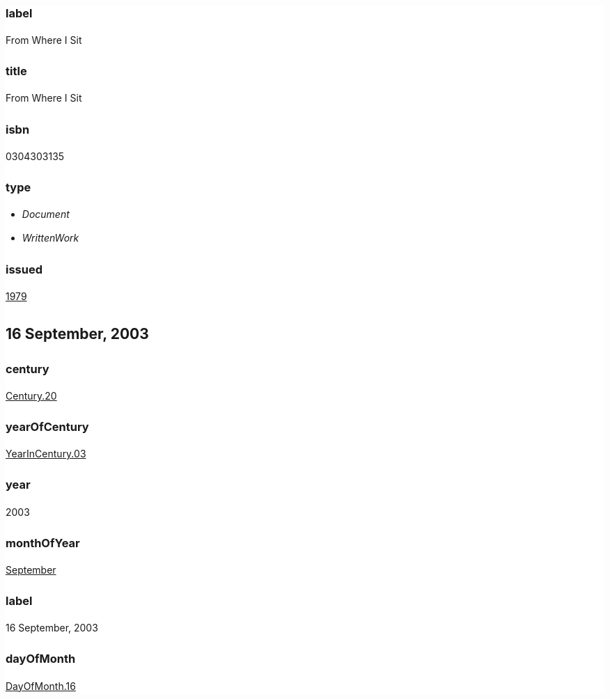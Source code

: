### label


From Where I Sit

### title


From Where I Sit

### isbn


0304303135

### type

 - *Document*

 - *WrittenWork*

### issued


[1979](#1979)

## 16 September, 2003

### century


[Century.20](#Century.20)

### yearOfCentury


[YearInCentury.03](#YearInCentury.03)

### year


2003

### monthOfYear


[September](#September)

### label


16 September, 2003

### dayOfMonth


[DayOfMonth.16](#DayOfMonth.16)
